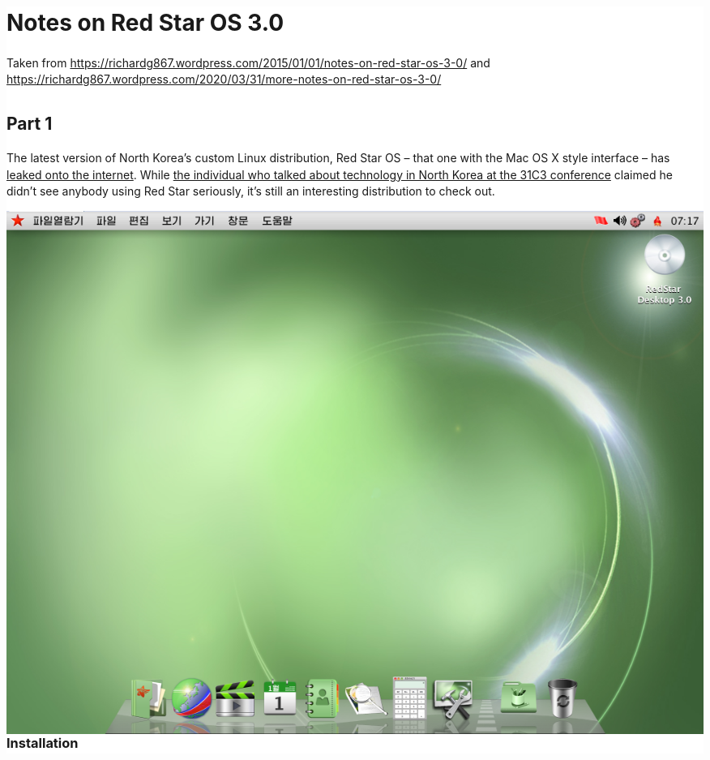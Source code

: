 # Notes on Red Star OS 3.0

Taken from <https://richardg867.wordpress.com/2015/01/01/notes-on-red-star-os-3-0/> and <https://richardg867.wordpress.com/2020/03/31/more-notes-on-red-star-os-3-0/>

## Part 1

The latest version of North Korea’s custom Linux distribution, Red Star OS – that one with the Mac OS X style interface – has [leaked onto the internet](http://pastebin.com/cHAzyTE7). While [the individual who talked about technology in North Korea at the 31C3 conference](http://media.ccc.de/browse/congress/2014/31c3_-_6253_-_en_-_saal_2_-_201412292115_-_computer_science_in_the_dprk_-_will_scott.html) claimed he didn’t see anybody using Red Star seriously, it’s still an interesting distribution to check out.

<img align="left" src="images/image.png">

### Installation
